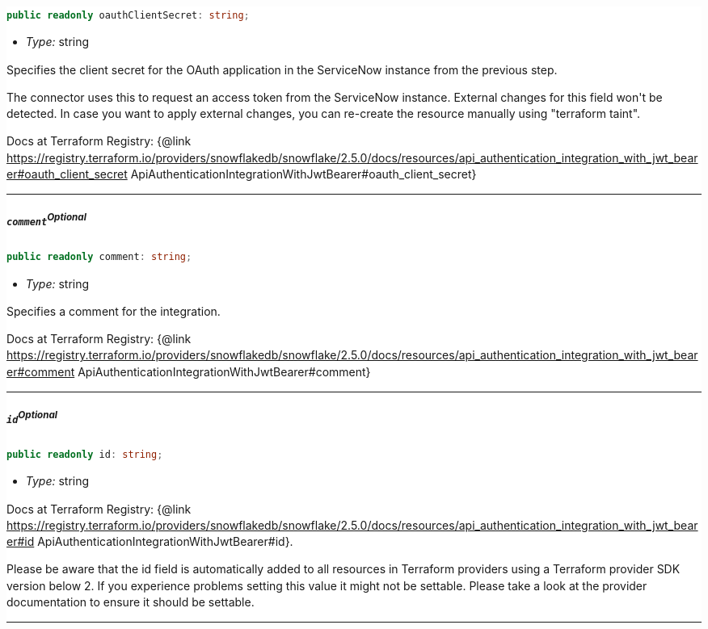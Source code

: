 ```typescript
public readonly oauthClientSecret: string;
```

- *Type:* string

Specifies the client secret for the OAuth application in the ServiceNow instance from the previous step.

The connector uses this to request an access token from the ServiceNow instance. External changes for this field won't be detected. In case you want to apply external changes, you can re-create the resource manually using "terraform taint".

Docs at Terraform Registry: {@link https://registry.terraform.io/providers/snowflakedb/snowflake/2.5.0/docs/resources/api_authentication_integration_with_jwt_bearer#oauth_client_secret ApiAuthenticationIntegrationWithJwtBearer#oauth_client_secret}

---

##### `comment`<sup>Optional</sup> <a name="comment" id="@cdktf/provider-snowflake.apiAuthenticationIntegrationWithJwtBearer.ApiAuthenticationIntegrationWithJwtBearerConfig.property.comment"></a>

```typescript
public readonly comment: string;
```

- *Type:* string

Specifies a comment for the integration.

Docs at Terraform Registry: {@link https://registry.terraform.io/providers/snowflakedb/snowflake/2.5.0/docs/resources/api_authentication_integration_with_jwt_bearer#comment ApiAuthenticationIntegrationWithJwtBearer#comment}

---

##### `id`<sup>Optional</sup> <a name="id" id="@cdktf/provider-snowflake.apiAuthenticationIntegrationWithJwtBearer.ApiAuthenticationIntegrationWithJwtBearerConfig.property.id"></a>

```typescript
public readonly id: string;
```

- *Type:* string

Docs at Terraform Registry: {@link https://registry.terraform.io/providers/snowflakedb/snowflake/2.5.0/docs/resources/api_authentication_integration_with_jwt_bearer#id ApiAuthenticationIntegrationWithJwtBearer#id}.

Please be aware that the id field is automatically added to all resources in Terraform providers using a Terraform provider SDK version below 2.
If you experience problems setting this value it might not be settable. Please take a look at the provider documentation to ensure it should be settable.

---
